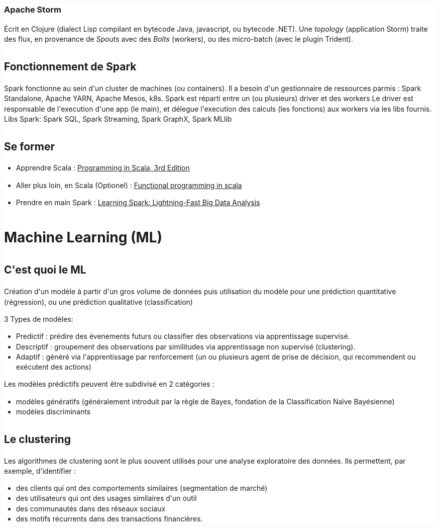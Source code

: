 ### Apache Storm
  
Écrit en Clojure (dialect Lisp compilant en bytecode Java, javascript, ou bytecode .NET). Une *topology* (application Storm) traite des flux, en provenance de *Spouts* avec des *Bolts* (workers), ou des micro-batch (avec le plugin Trident).

## Fonctionnement de Spark ##

Spark fonctionne au sein d'un cluster de machines (ou containers).
Il a besoin d'un gestionnaire de ressources parmis : Spark Standalone, Apache YARN, Apache Mesos, k8s.
Spark est réparti entre un (ou plusieurs) driver et des workers
Le driver est responsable de l'execution d'une app (le main), et délegue l'execution des calculs (les fonctions) aux workers via les libs fournis.
Libs Spark: Spark SQL, Spark Streaming, Spark GraphX, Spark MLlib

## Se former ##

- Apprendre Scala : [Programming in Scala, 3rd Edition](https://libgen.pw/download/book/5a1f058c3a044650f51255eb)

- Aller plus loin, en Scala (Optionel) : [Functional programming in scala](https://libgen.pw/download/book/5a1f05453a044650f50e3aba)

- Prendre en main Spark : [Learning Spark: Lightning-Fast Big Data Analysis](https://libgen.pw/download/book/5a1f054d3a044650f50eb805)


Machine Learning (ML)
====================

## C'est quoi le ML ##

Création d'un modèle à partir d'un gros volume de données puis utilisation du modèle pour une prédiction quantitative (régression), ou une prédiction qualitative (classification)

3 Types de modèles:

- Predictif : prédire des évenements futurs ou classifier des observations via apprentissage supervisé.
- Descriptif : groupement des observations par similitudes via apprentissage non supervisé (clustering).
- Adaptif : généré via l'apprentissage par renforcement (un ou plusieurs agent de prise de décision, qui recommendent ou exécutent des actions)

Les modèles prédictifs peuvent être subdivisé en 2 catégories : 
- modèles génératifs (généralement introduit par la règle de Bayes, fondation de la Classification Naïve Bayésienne)
- modèles discriminants


## Le clustering ##

Les algorithmes de clustering sont le plus souvent utilisés pour une analyse exploratoire des données.
Ils permettent, par exemple, d'identifier :
-  des clients qui ont des comportements similaires (segmentation de marché)
-  des utilisateurs qui ont des usages similaires d'un outil
-  des communautés dans des réseaux sociaux
-  des motifs récurrents dans des transactions financières.
